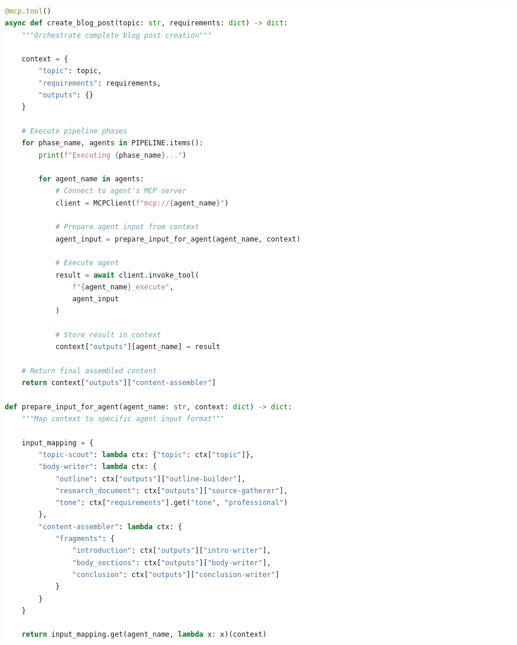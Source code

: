 ```python
@mcp.tool()
async def create_blog_post(topic: str, requirements: dict) -> dict:
    """Orchestrate complete blog post creation"""

    context = {
        "topic": topic,
        "requirements": requirements,
        "outputs": {}
    }

    # Execute pipeline phases
    for phase_name, agents in PIPELINE.items():
        print(f"Executing {phase_name}...")

        for agent_name in agents:
            # Connect to agent's MCP server
            client = MCPClient(f"mcp://{agent_name}")

            # Prepare agent input from context
            agent_input = prepare_input_for_agent(agent_name, context)

            # Execute agent
            result = await client.invoke_tool(
                f"{agent_name}_execute",
                agent_input
            )

            # Store result in context
            context["outputs"][agent_name] = result

    # Return final assembled content
    return context["outputs"]["content-assembler"]

def prepare_input_for_agent(agent_name: str, context: dict) -> dict:
    """Map context to specific agent input format"""

    input_mapping = {
        "topic-scout": lambda ctx: {"topic": ctx["topic"]},
        "body-writer": lambda ctx: {
            "outline": ctx["outputs"]["outline-builder"],
            "research_document": ctx["outputs"]["source-gatherer"],
            "tone": ctx["requirements"].get("tone", "professional")
        },
        "content-assembler": lambda ctx: {
            "fragments": {
                "introduction": ctx["outputs"]["intro-writer"],
                "body_sections": ctx["outputs"]["body-writer"],
                "conclusion": ctx["outputs"]["conclusion-writer"]
            }
        }
    }

    return input_mapping.get(agent_name, lambda x: x)(context)
```

